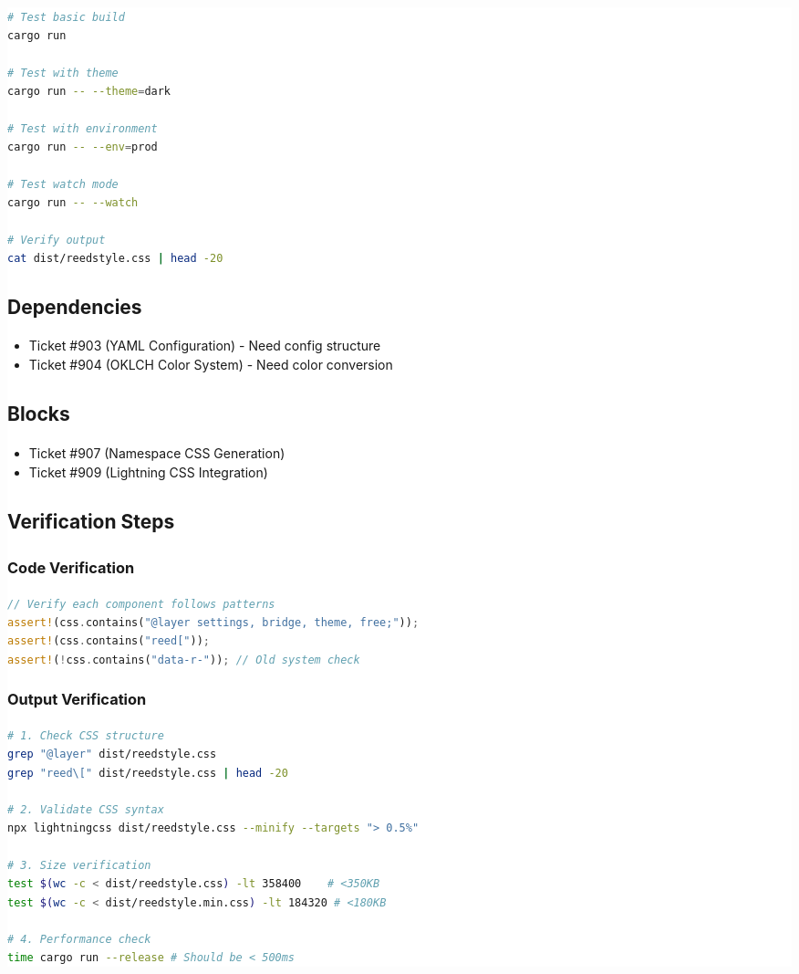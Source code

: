 ```bash
# Test basic build
cargo run

# Test with theme
cargo run -- --theme=dark

# Test with environment
cargo run -- --env=prod

# Test watch mode
cargo run -- --watch

# Verify output
cat dist/reedstyle.css | head -20
```

## Dependencies

- Ticket #903 (YAML Configuration) - Need config structure
- Ticket #904 (OKLCH Color System) - Need color conversion

## Blocks

- Ticket #907 (Namespace CSS Generation)
- Ticket #909 (Lightning CSS Integration)

## Verification Steps

### Code Verification
```rust
// Verify each component follows patterns
assert!(css.contains("@layer settings, bridge, theme, free;"));
assert!(css.contains("reed["));
assert!(!css.contains("data-r-")); // Old system check
```

### Output Verification
```bash
# 1. Check CSS structure
grep "@layer" dist/reedstyle.css
grep "reed\[" dist/reedstyle.css | head -20

# 2. Validate CSS syntax
npx lightningcss dist/reedstyle.css --minify --targets "> 0.5%"

# 3. Size verification
test $(wc -c < dist/reedstyle.css) -lt 358400    # <350KB
test $(wc -c < dist/reedstyle.min.css) -lt 184320 # <180KB

# 4. Performance check
time cargo run --release # Should be < 500ms
```
